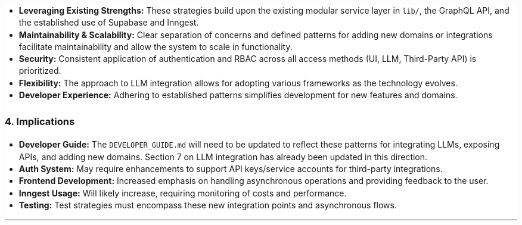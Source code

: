 *   **Leveraging Existing Strengths:** These strategies build upon the existing modular service layer in `lib/`, the GraphQL API, and the established use of Supabase and Inngest.
*   **Maintainability & Scalability:** Clear separation of concerns and defined patterns for adding new domains or integrations facilitate maintainability and allow the system to scale in functionality.
*   **Security:** Consistent application of authentication and RBAC across all access methods (UI, LLM, Third-Party API) is prioritized.
*   **Flexibility:** The approach to LLM integration allows for adopting various frameworks as the technology evolves.
*   **Developer Experience:** Adhering to established patterns simplifies development for new features and domains.

### 4. Implications

*   **Developer Guide:** The `DEVELOPER_GUIDE.md` will need to be updated to reflect these patterns for integrating LLMs, exposing APIs, and adding new domains. Section 7 on LLM integration has already been updated in this direction.
*   **Auth System:** May require enhancements to support API keys/service accounts for third-party integrations.
*   **Frontend Development:** Increased emphasis on handling asynchronous operations and providing feedback to the user.
*   **Inngest Usage:** Will likely increase, requiring monitoring of costs and performance.
*   **Testing:** Test strategies must encompass these new integration points and asynchronous flows.

---
